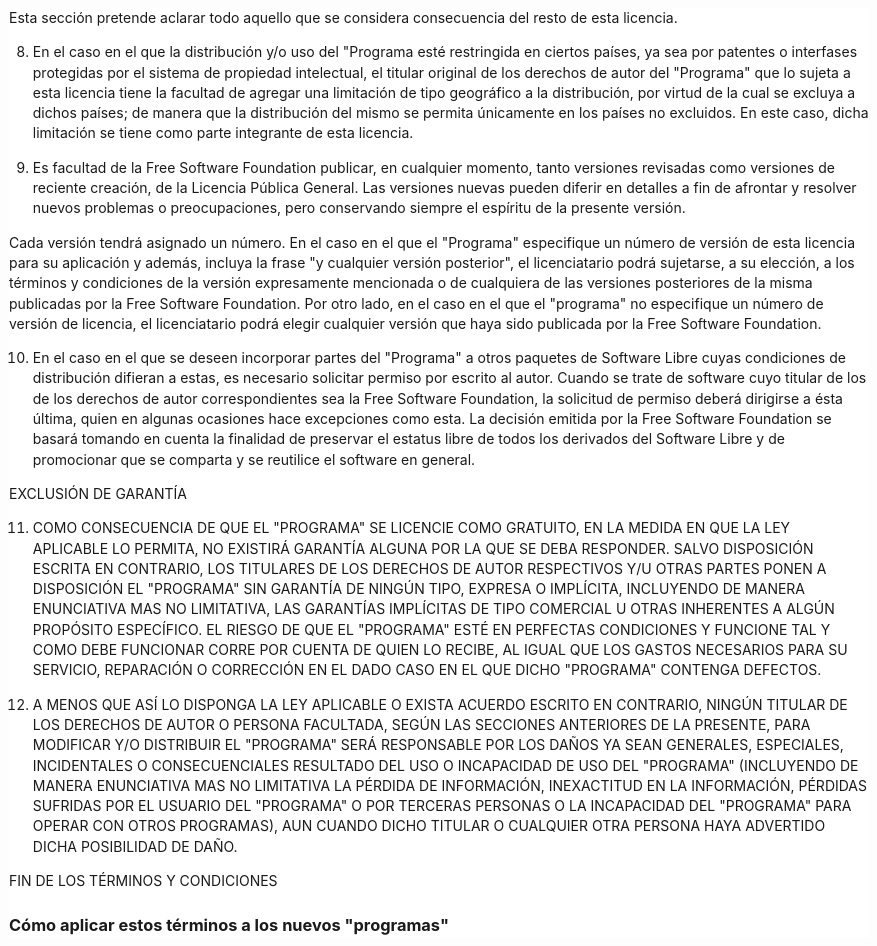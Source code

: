 Esta sección pretende aclarar todo aquello que se considera consecuencia del resto de esta licencia.

8. En el caso en el que la distribución y/o uso del "Programa esté restringida en ciertos países, ya sea por patentes o interfases protegidas por el sistema de propiedad intelectual, el titular original de los derechos de autor del "Programa" que lo sujeta a esta licencia tiene la facultad de agregar una limitación de tipo geográfico a la distribución, por virtud de la cual se excluya a dichos países; de manera que la distribución del mismo se permita únicamente en los países no excluidos. En este caso, dicha limitación se tiene como parte integrante de esta licencia.

9. Es facultad de la Free Software Foundation publicar, en cualquier momento, tanto versiones revisadas como versiones de reciente creación, de la Licencia Pública General. Las versiones nuevas pueden diferir en detalles a fin de afrontar y resolver nuevos problemas o preocupaciones, pero conservando siempre el espíritu de la presente versión.

Cada versión tendrá asignado un número. En el caso en el que el "Programa" especifique un número de versión de esta licencia para su aplicación y además, incluya la frase "y cualquier versión posterior", el licenciatario podrá sujetarse, a su elección, a los términos y condiciones de la versión expresamente mencionada o de cualquiera de las versiones posteriores de la misma publicadas por la Free Software Foundation. Por otro lado, en el caso en el que el "programa" no especifique un número de versión de licencia, el licenciatario podrá elegir cualquier versión que haya sido publicada por la Free Software Foundation.

10. En el caso en el que se deseen incorporar partes del "Programa" a otros paquetes de Software Libre cuyas condiciones de distribución difieran a estas, es necesario solicitar permiso por escrito al autor. Cuando se trate de software cuyo titular de los de los derechos de autor correspondientes sea la Free Software Foundation, la solicitud de permiso deberá dirigirse a ésta última, quien en algunas ocasiones hace excepciones como esta. La decisión emitida por la Free Software Foundation se basará tomando en cuenta la finalidad de preservar el estatus libre de todos los derivados del Software Libre y de promocionar que se comparta y se reutilice el software en general.

EXCLUSIÓN DE GARANTÍA

11. COMO CONSECUENCIA DE QUE EL "PROGRAMA" SE LICENCIE COMO GRATUITO, EN LA MEDIDA EN QUE LA LEY APLICABLE LO PERMITA, NO EXISTIRÁ GARANTÍA ALGUNA POR LA QUE SE DEBA RESPONDER. SALVO DISPOSICIÓN ESCRITA EN CONTRARIO, LOS TITULARES DE LOS DERECHOS DE AUTOR RESPECTIVOS Y/U OTRAS PARTES PONEN A DISPOSICIÓN EL "PROGRAMA" SIN GARANTÍA DE NINGÚN TIPO, EXPRESA O IMPLÍCITA, INCLUYENDO DE MANERA ENUNCIATIVA MAS NO LIMITATIVA, LAS GARANTÍAS IMPLÍCITAS DE TIPO COMERCIAL U OTRAS INHERENTES A ALGÚN PROPÓSITO ESPECÍFICO. EL RIESGO DE QUE EL "PROGRAMA" ESTÉ EN PERFECTAS CONDICIONES Y FUNCIONE TAL Y COMO DEBE FUNCIONAR CORRE POR CUENTA DE QUIEN LO RECIBE, AL IGUAL QUE LOS GASTOS NECESARIOS PARA SU SERVICIO, REPARACIÓN O CORRECCIÓN EN EL DADO CASO EN EL QUE DICHO "PROGRAMA" CONTENGA DEFECTOS.

12. A MENOS QUE ASÍ LO DISPONGA LA LEY APLICABLE O EXISTA ACUERDO ESCRITO EN CONTRARIO, NINGÚN TITULAR DE LOS DERECHOS DE AUTOR O PERSONA FACULTADA, SEGÚN LAS SECCIONES ANTERIORES DE LA PRESENTE, PARA MODIFICAR Y/O DISTRIBUIR EL "PROGRAMA" SERÁ RESPONSABLE POR LOS DAÑOS YA SEAN GENERALES, ESPECIALES, INCIDENTALES O CONSECUENCIALES RESULTADO DEL USO O INCAPACIDAD DE USO DEL "PROGRAMA" (INCLUYENDO DE MANERA ENUNCIATIVA MAS NO LIMITATIVA LA PÉRDIDA DE INFORMACIÓN, INEXACTITUD EN LA INFORMACIÓN, PÉRDIDAS SUFRIDAS POR EL USUARIO DEL "PROGRAMA" O POR TERCERAS PERSONAS O LA INCAPACIDAD DEL "PROGRAMA" PARA OPERAR CON OTROS PROGRAMAS), AUN CUANDO DICHO TITULAR O CUALQUIER OTRA PERSONA HAYA ADVERTIDO DICHA POSIBILIDAD DE DAÑO.

FIN DE LOS TÉRMINOS Y CONDICIONES

### Cómo aplicar estos términos a los nuevos "programas"
